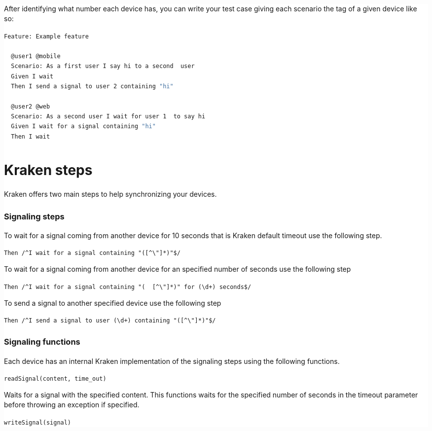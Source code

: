 After identifying what number each device has, you can write your test case giving each scenario the tag of a given device like so:

```bash
Feature: Example feature

  @user1 @mobile
  Scenario: As a first user I say hi to a second  user
  Given I wait
  Then I send a signal to user 2 containing "hi"

  @user2 @web
  Scenario: As a second user I wait for user 1  to say hi
  Given I wait for a signal containing "hi"
  Then I wait
```

# Kraken steps

Kraken offers two main steps to help synchronizing your devices.

### Signaling steps

To wait for a signal coming from another device for 10 seconds that is Kraken default timeout use the following step.

```
Then /^I wait for a signal containing "([^\"]*)"$/
```

To wait for a signal coming from another device for an specified number of seconds use the following step

```
Then /^I wait for a signal containing "(  [^\"]*)" for (\d+) seconds$/
```

To send a signal to another specified device use the following step

```
Then /^I send a signal to user (\d+) containing "([^\"]*)"$/
```

### Signaling functions

Each device has an internal Kraken implementation of the signaling steps using the following functions.

```
readSignal(content, time_out)
```

Waits for a signal with the specified content. This functions waits for the specified number of seconds in the timeout parameter before throwing an exception if specified.

```
writeSignal(signal)
```
